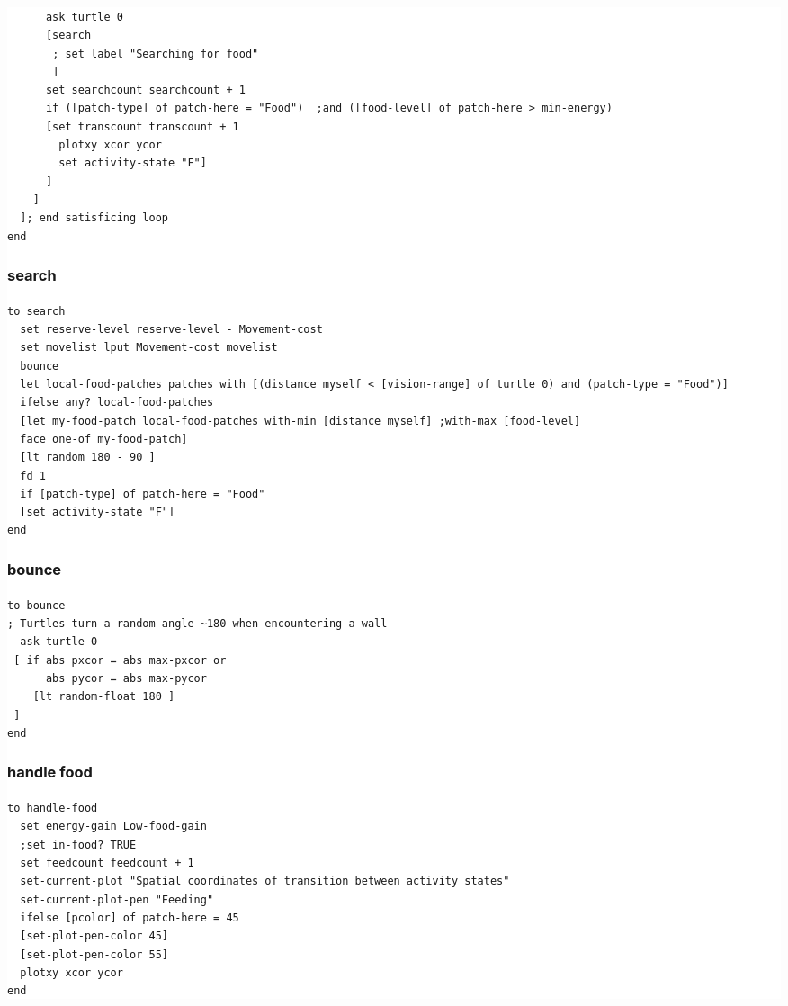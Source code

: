 ```rnetlogo
      ask turtle 0
      [search
       ; set label "Searching for food"
       ]
      set searchcount searchcount + 1
      if ([patch-type] of patch-here = "Food")  ;and ([food-level] of patch-here > min-energy)
      [set transcount transcount + 1
        plotxy xcor ycor
        set activity-state "F"]
      ]
    ]
  ]; end satisficing loop
end
```

### search

```rnetlogo
to search
  set reserve-level reserve-level - Movement-cost 
  set movelist lput Movement-cost movelist
  bounce
  let local-food-patches patches with [(distance myself < [vision-range] of turtle 0) and (patch-type = "Food")]
  ifelse any? local-food-patches
  [let my-food-patch local-food-patches with-min [distance myself] ;with-max [food-level]
  face one-of my-food-patch]
  [lt random 180 - 90 ]
  fd 1
  if [patch-type] of patch-here = "Food"
  [set activity-state "F"]
end
```

### bounce

```rnetlogo
to bounce
; Turtles turn a random angle ~180 when encountering a wall
  ask turtle 0
 [ if abs pxcor = abs max-pxcor or
      abs pycor = abs max-pycor
    [lt random-float 180 ]
 ]
end
```

### handle food

```rnetlogo
to handle-food
  set energy-gain Low-food-gain
  ;set in-food? TRUE
  set feedcount feedcount + 1
  set-current-plot "Spatial coordinates of transition between activity states"
  set-current-plot-pen "Feeding"
  ifelse [pcolor] of patch-here = 45
  [set-plot-pen-color 45]
  [set-plot-pen-color 55]
  plotxy xcor ycor
end
```
